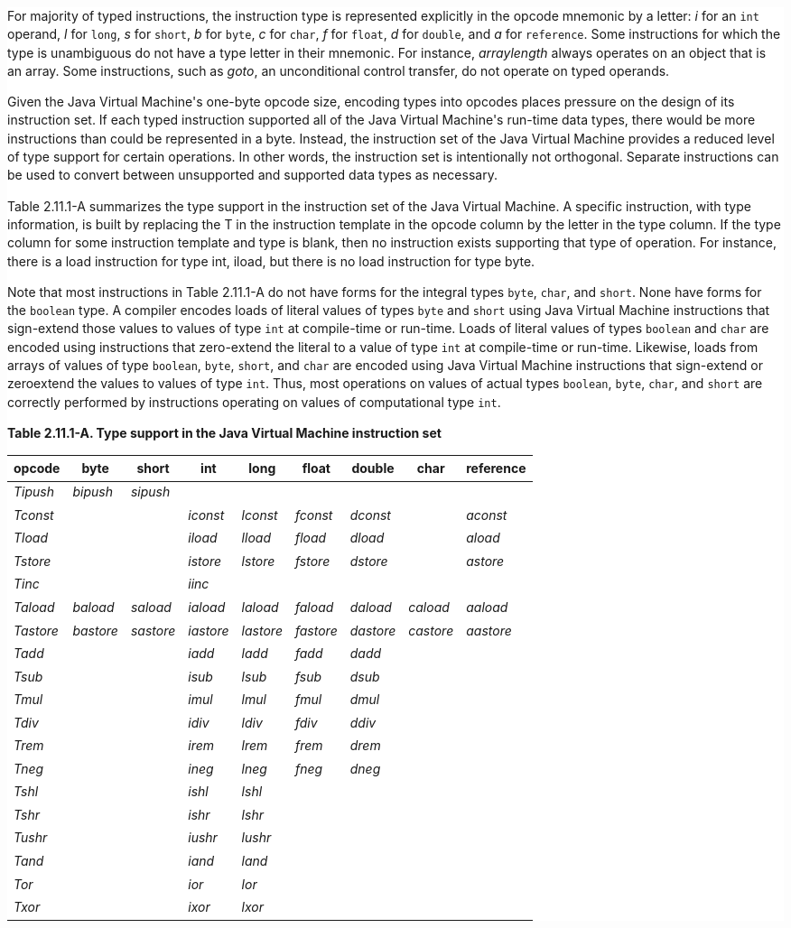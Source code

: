 For majority of typed instructions, the instruction type is represented explicitly in the opcode mnemonic by a letter: *i* for an `int` operand, *l* for `long`, *s* for `short`, *b* for `byte`, *c* for `char`, *f* for `float`, *d* for `double`, and *a* for `reference`. Some instructions for which the type is unambiguous do not have a type letter in their mnemonic. For instance, *arraylength* always operates on an object that is an array. Some instructions, such as *goto*, an unconditional control transfer, do not operate on typed operands.

Given the Java Virtual Machine's one-byte opcode size, encoding types into opcodes places pressure on the design of its instruction set. If each typed instruction supported all of the Java Virtual Machine's run-time data types, there would be more instructions than could be represented in a byte. Instead, the instruction set of the Java Virtual Machine provides a reduced level of type support for certain operations. In other words, the instruction set is intentionally not orthogonal. Separate instructions can be used to convert between unsupported and supported data types as necessary.

Table 2.11.1-A summarizes the type support in the instruction set of the Java Virtual Machine. A specific instruction, with type information, is built by replacing the T in the instruction template in the opcode column by the letter in the type column. If the type column for some instruction template and type is blank, then no instruction exists supporting that type of operation. For instance, there is a load instruction for type int, iload, but there is no load instruction for type byte. 

Note that most instructions in Table 2.11.1-A do not have forms for the integral types `byte`, `char`, and `short`. None have forms for the `boolean` type. A compiler encodes loads of literal values of types `byte` and `short` using Java Virtual Machine instructions that sign-extend those values to values of type `int` at compile-time or run-time. Loads of literal values of types `boolean` and `char` are encoded using instructions that zero-extend the literal to a value of type `int` at compile-time or run-time. Likewise, loads from arrays of values of type `boolean`, `byte`, `short`, and `char` are encoded using Java Virtual Machine instructions that sign-extend or zeroextend the values to values of type `int`. Thus, most operations on values of actual types `boolean`, `byte`, `char`, and `short` are correctly performed by instructions operating on values of computational type `int`.

**Table 2.11.1-A. Type support in the Java Virtual Machine instruction set**

| **opcode**  | byte      | short     | int         | long      | float     | double    | char      | reference   |
| ----------- | --------- | --------- | ----------- | --------- | --------- | --------- | --------- | ----------- |
| *Tipush*    | *bipush*  | *sipush*  |             |           |           |           |           |             |
| *Tconst*    |           |           | *iconst*    | *lconst*  | *fconst*  | *dconst*  |           | *aconst*    |
| *Tload*     |           |           | *iload*     | *lload*   | *fload*   | *dload*   |           | *aload*     |
| *Tstore*    |           |           | *istore*    | *lstore*  | *fstore*  | *dstore*  |           | *astore*    |
| *Tinc*      |           |           | *iinc*      |           |           |           |           |             |
| *Taload*    | *baload*  | *saload*  | *iaload*    | *laload*  | *faload*  | *daload*  | *caload*  | *aaload*    |
| *Tastore*   | *bastore* | *sastore* | *iastore*   | *lastore* | *fastore* | *dastore* | *castore* | *aastore*   |
| *Tadd*      |           |           | *iadd*      | *ladd*    | *fadd*    | *dadd*    |           |             |
| *Tsub*      |           |           | *isub*      | *lsub*    | *fsub*    | *dsub*    |           |             |
| *Tmul*      |           |           | *imul*      | *lmul*    | *fmul*    | *dmul*    |           |             |
| *Tdiv*      |           |           | *idiv*      | *ldiv*    | *fdiv*    | *ddiv*    |           |             |
| *Trem*      |           |           | *irem*      | *lrem*    | *frem*    | *drem*    |           |             |
| *Tneg*      |           |           | *ineg*      | *lneg*    | *fneg*    | *dneg*    |           |             |
| *Tshl*      |           |           | *ishl*      | *lshl*    |           |           |           |             |
| *Tshr*      |           |           | *ishr*      | *lshr*    |           |           |           |             |
| *Tushr*     |           |           | *iushr*     | *lushr*   |           |           |           |             |
| *Tand*      |           |           | *iand*      | *land*    |           |           |           |             |
| *Tor*       |           |           | *ior*       | *lor*     |           |           |           |             |
| *Txor*      |           |           | *ixor*      | *lxor*    |           |           |           |             |